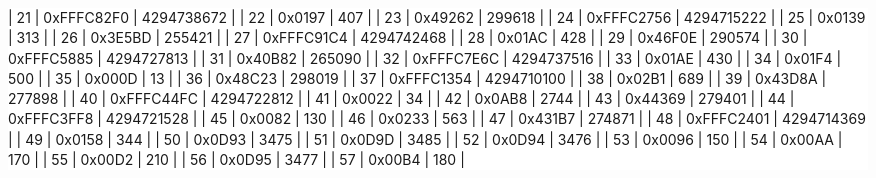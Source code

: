 |      21 | 0xFFFC82F0  |  4294738672 |
|      22 | 0x0197      |         407 |
|      23 | 0x49262     |      299618 |
|      24 | 0xFFFC2756  |  4294715222 |
|      25 | 0x0139      |         313 |
|      26 | 0x3E5BD     |      255421 |
|      27 | 0xFFFC91C4  |  4294742468 |
|      28 | 0x01AC      |         428 |
|      29 | 0x46F0E     |      290574 |
|      30 | 0xFFFC5885  |  4294727813 |
|      31 | 0x40B82     |      265090 |
|      32 | 0xFFFC7E6C  |  4294737516 |
|      33 | 0x01AE      |         430 |
|      34 | 0x01F4      |         500 |
|      35 | 0x000D      |          13 |
|      36 | 0x48C23     |      298019 |
|      37 | 0xFFFC1354  |  4294710100 |
|      38 | 0x02B1      |         689 |
|      39 | 0x43D8A     |      277898 |
|      40 | 0xFFFC44FC  |  4294722812 |
|      41 | 0x0022      |          34 |
|      42 | 0x0AB8      |        2744 |
|      43 | 0x44369     |      279401 |
|      44 | 0xFFFC3FF8  |  4294721528 |
|      45 | 0x0082      |         130 |
|      46 | 0x0233      |         563 |
|      47 | 0x431B7     |      274871 |
|      48 | 0xFFFC2401  |  4294714369 |
|      49 | 0x0158      |         344 |
|      50 | 0x0D93      |        3475 |
|      51 | 0x0D9D      |        3485 |
|      52 | 0x0D94      |        3476 |
|      53 | 0x0096      |         150 |
|      54 | 0x00AA      |         170 |
|      55 | 0x00D2      |         210 |
|      56 | 0x0D95      |        3477 |
|      57 | 0x00B4      |         180 |